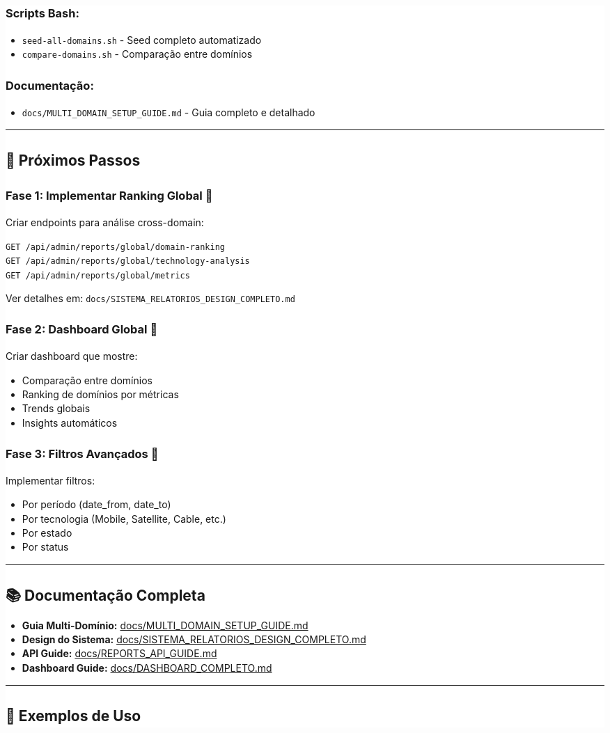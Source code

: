 ### **Scripts Bash:**
- `seed-all-domains.sh` - Seed completo automatizado
- `compare-domains.sh` - Comparação entre domínios

### **Documentação:**
- `docs/MULTI_DOMAIN_SETUP_GUIDE.md` - Guia completo e detalhado

---

## 🎯 Próximos Passos

### **Fase 1: Implementar Ranking Global** 🚧

Criar endpoints para análise cross-domain:

```http
GET /api/admin/reports/global/domain-ranking
GET /api/admin/reports/global/technology-analysis
GET /api/admin/reports/global/metrics
```

Ver detalhes em: `docs/SISTEMA_RELATORIOS_DESIGN_COMPLETO.md`

### **Fase 2: Dashboard Global** 🚧

Criar dashboard que mostre:
- Comparação entre domínios
- Ranking de domínios por métricas
- Trends globais
- Insights automáticos

### **Fase 3: Filtros Avançados** 🚧

Implementar filtros:
- Por período (date_from, date_to)
- Por tecnologia (Mobile, Satellite, Cable, etc.)
- Por estado
- Por status

---

## 📚 Documentação Completa

- **Guia Multi-Domínio:** [docs/MULTI_DOMAIN_SETUP_GUIDE.md](./docs/MULTI_DOMAIN_SETUP_GUIDE.md)
- **Design do Sistema:** [docs/SISTEMA_RELATORIOS_DESIGN_COMPLETO.md](./docs/SISTEMA_RELATORIOS_DESIGN_COMPLETO.md)
- **API Guide:** [docs/REPORTS_API_GUIDE.md](./docs/REPORTS_API_GUIDE.md)
- **Dashboard Guide:** [docs/DASHBOARD_COMPLETO.md](./docs/DASHBOARD_COMPLETO.md)

---

## 🧪 Exemplos de Uso
